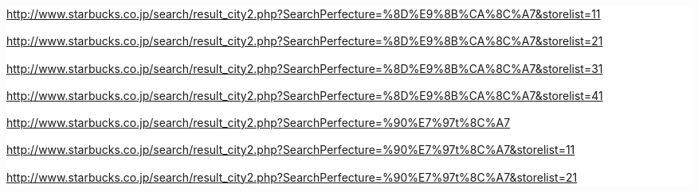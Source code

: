 <p>
<a href="http://www.starbucks.co.jp/search/result_city2.php?SearchPerfecture=%8D%E9%8B%CA%8C%A7&storelist=11" onclick="__gaTracker('send', 'event', 'outbound-article', 'http://www.starbucks.co.jp/search/result_city2.php?SearchPerfecture=%8D%E9%8B%CA%8C%A7&storelist=11', 'http://www.starbucks.co.jp/search/result_city2.php?SearchPerfecture=%8D%E9%8B%CA%8C%A7&#038;storelist=11');" target="_blank">http://www.starbucks.co.jp/search/result_city2.php?SearchPerfecture=%8D%E9%8B%CA%8C%A7&storelist=11</a>
</p>
    
<p>
<a href="http://www.starbucks.co.jp/search/result_city2.php?SearchPerfecture=%8D%E9%8B%CA%8C%A7&storelist=21" onclick="__gaTracker('send', 'event', 'outbound-article', 'http://www.starbucks.co.jp/search/result_city2.php?SearchPerfecture=%8D%E9%8B%CA%8C%A7&storelist=21', 'http://www.starbucks.co.jp/search/result_city2.php?SearchPerfecture=%8D%E9%8B%CA%8C%A7&#038;storelist=21');" target="_blank">http://www.starbucks.co.jp/search/result_city2.php?SearchPerfecture=%8D%E9%8B%CA%8C%A7&storelist=21</a>
</p>
    
<p>
<a href="http://www.starbucks.co.jp/search/result_city2.php?SearchPerfecture=%8D%E9%8B%CA%8C%A7&storelist=31" onclick="__gaTracker('send', 'event', 'outbound-article', 'http://www.starbucks.co.jp/search/result_city2.php?SearchPerfecture=%8D%E9%8B%CA%8C%A7&storelist=31', 'http://www.starbucks.co.jp/search/result_city2.php?SearchPerfecture=%8D%E9%8B%CA%8C%A7&#038;storelist=31');" target="_blank">http://www.starbucks.co.jp/search/result_city2.php?SearchPerfecture=%8D%E9%8B%CA%8C%A7&storelist=31</a>
</p>
    
<p>
<a href="http://www.starbucks.co.jp/search/result_city2.php?SearchPerfecture=%8D%E9%8B%CA%8C%A7&storelist=41" onclick="__gaTracker('send', 'event', 'outbound-article', 'http://www.starbucks.co.jp/search/result_city2.php?SearchPerfecture=%8D%E9%8B%CA%8C%A7&storelist=41', 'http://www.starbucks.co.jp/search/result_city2.php?SearchPerfecture=%8D%E9%8B%CA%8C%A7&#038;storelist=41');" target="_blank">http://www.starbucks.co.jp/search/result_city2.php?SearchPerfecture=%8D%E9%8B%CA%8C%A7&storelist=41</a>
</p>
    
<p>
<a href="http://www.starbucks.co.jp/search/result_city2.php?SearchPerfecture=%90%E7%97t%8C%A7" onclick="__gaTracker('send', 'event', 'outbound-article', 'http://www.starbucks.co.jp/search/result_city2.php?SearchPerfecture=%90%E7%97t%8C%A7', 'http://www.starbucks.co.jp/search/result_city2.php?SearchPerfecture=%90%E7%97t%8C%A7');" target="_blank">http://www.starbucks.co.jp/search/result_city2.php?SearchPerfecture=%90%E7%97t%8C%A7</a>
</p>
    
<p>
<a href="http://www.starbucks.co.jp/search/result_city2.php?SearchPerfecture=%90%E7%97t%8C%A7&storelist=11" onclick="__gaTracker('send', 'event', 'outbound-article', 'http://www.starbucks.co.jp/search/result_city2.php?SearchPerfecture=%90%E7%97t%8C%A7&storelist=11', 'http://www.starbucks.co.jp/search/result_city2.php?SearchPerfecture=%90%E7%97t%8C%A7&#038;storelist=11');" target="_blank">http://www.starbucks.co.jp/search/result_city2.php?SearchPerfecture=%90%E7%97t%8C%A7&storelist=11</a>
</p>
    
<p>
<a href="http://www.starbucks.co.jp/search/result_city2.php?SearchPerfecture=%90%E7%97t%8C%A7&storelist=21" onclick="__gaTracker('send', 'event', 'outbound-article', 'http://www.starbucks.co.jp/search/result_city2.php?SearchPerfecture=%90%E7%97t%8C%A7&storelist=21', 'http://www.starbucks.co.jp/search/result_city2.php?SearchPerfecture=%90%E7%97t%8C%A7&#038;storelist=21');" target="_blank">http://www.starbucks.co.jp/search/result_city2.php?SearchPerfecture=%90%E7%97t%8C%A7&storelist=21</a>
</p>
    